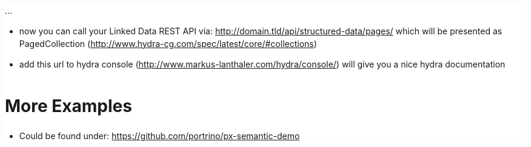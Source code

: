 ...
</code>
</pre>

* now you can call your Linked Data REST API via: http://domain.tld/api/structured-data/pages/ which will be presented 
  as PagedCollection (http://www.hydra-cg.com/spec/latest/core/#collections)
  
* add this url to hydra console (http://www.markus-lanthaler.com/hydra/console/) will give you a nice hydra documentation

# More Examples

* Could be found under: https://github.com/portrino/px-semantic-demo
 

